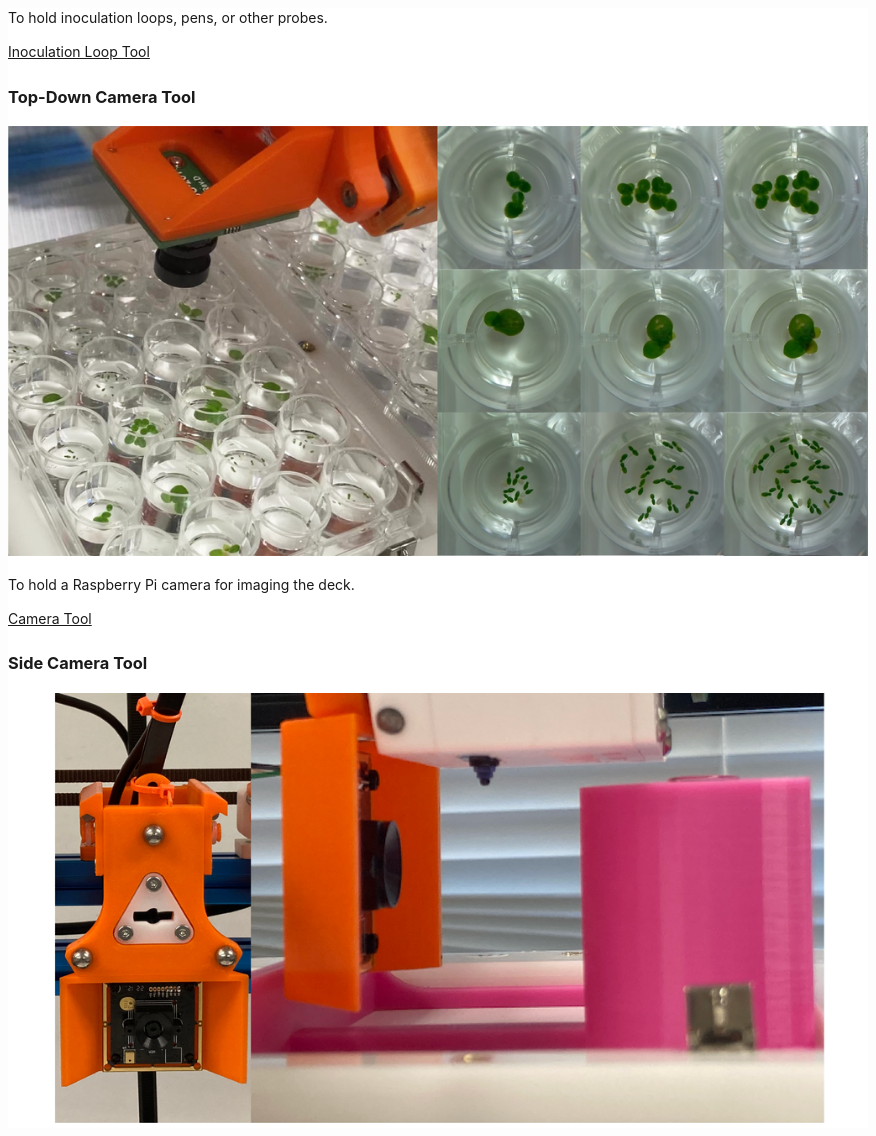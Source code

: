 To hold inoculation loops, pens, or other probes.

[Inoculation Loop Tool](inoculation_tool)

### Top-Down Camera Tool

![Top-Down Camera](_static/camera-card.png)

To hold a Raspberry Pi camera for imaging the deck.

[Camera Tool](top_down_camera_tool)

### Side Camera Tool

![Side Camera](_static/side-camera-card.png)
